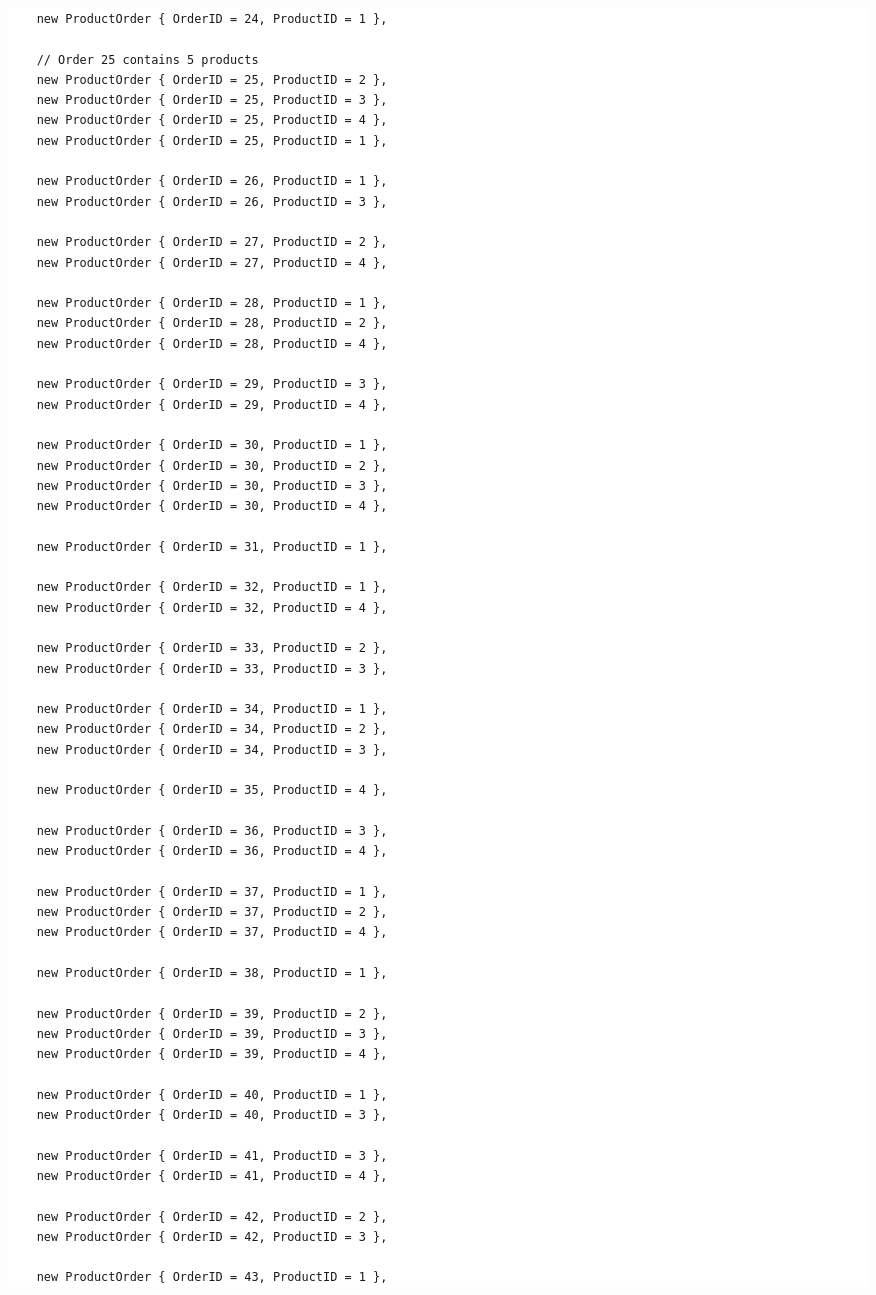    ```
       new ProductOrder { OrderID = 24, ProductID = 1 },
   
       // Order 25 contains 5 products
       new ProductOrder { OrderID = 25, ProductID = 2 },
       new ProductOrder { OrderID = 25, ProductID = 3 },
       new ProductOrder { OrderID = 25, ProductID = 4 },
       new ProductOrder { OrderID = 25, ProductID = 1 },
   
       new ProductOrder { OrderID = 26, ProductID = 1 },
       new ProductOrder { OrderID = 26, ProductID = 3 },
   
       new ProductOrder { OrderID = 27, ProductID = 2 },
       new ProductOrder { OrderID = 27, ProductID = 4 },
   
       new ProductOrder { OrderID = 28, ProductID = 1 },
       new ProductOrder { OrderID = 28, ProductID = 2 },
       new ProductOrder { OrderID = 28, ProductID = 4 },
   
       new ProductOrder { OrderID = 29, ProductID = 3 },
       new ProductOrder { OrderID = 29, ProductID = 4 },
   
       new ProductOrder { OrderID = 30, ProductID = 1 },
       new ProductOrder { OrderID = 30, ProductID = 2 },
       new ProductOrder { OrderID = 30, ProductID = 3 },
       new ProductOrder { OrderID = 30, ProductID = 4 },
   
       new ProductOrder { OrderID = 31, ProductID = 1 },
   
       new ProductOrder { OrderID = 32, ProductID = 1 },
       new ProductOrder { OrderID = 32, ProductID = 4 },
   
       new ProductOrder { OrderID = 33, ProductID = 2 },
       new ProductOrder { OrderID = 33, ProductID = 3 },
   
       new ProductOrder { OrderID = 34, ProductID = 1 },
       new ProductOrder { OrderID = 34, ProductID = 2 },
       new ProductOrder { OrderID = 34, ProductID = 3 },
   
       new ProductOrder { OrderID = 35, ProductID = 4 },
   
       new ProductOrder { OrderID = 36, ProductID = 3 },
       new ProductOrder { OrderID = 36, ProductID = 4 },
   
       new ProductOrder { OrderID = 37, ProductID = 1 },
       new ProductOrder { OrderID = 37, ProductID = 2 },
       new ProductOrder { OrderID = 37, ProductID = 4 },
   
       new ProductOrder { OrderID = 38, ProductID = 1 },
   
       new ProductOrder { OrderID = 39, ProductID = 2 },
       new ProductOrder { OrderID = 39, ProductID = 3 },
       new ProductOrder { OrderID = 39, ProductID = 4 },
   
       new ProductOrder { OrderID = 40, ProductID = 1 },
       new ProductOrder { OrderID = 40, ProductID = 3 },
   
       new ProductOrder { OrderID = 41, ProductID = 3 },
       new ProductOrder { OrderID = 41, ProductID = 4 },
   
       new ProductOrder { OrderID = 42, ProductID = 2 },
       new ProductOrder { OrderID = 42, ProductID = 3 },
   
       new ProductOrder { OrderID = 43, ProductID = 1 },
   ```